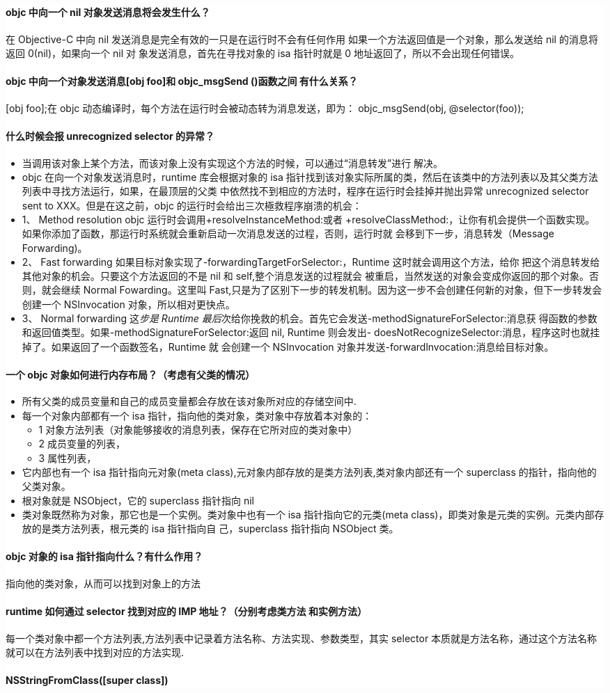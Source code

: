 #### <a id="objc中向一个nil对象发送消息将会发生什么？" >objc 中向一个 nil 对象发送消息将会发生什么？</a>

在 Objective-C 中向 nil 发送消息是完全有效的一只是在运行时不会有任何作用 如果一个方法返回值是一个对象，那么发送给 nil 的消息将返回 0(nil)，如果向一个 nil 对 象发送消息，首先在寻找对象的 isa 指针时就是 0 地址返回了，所以不会出现任何错误。

#### <a id="objc 中向一个对象发送消息[" >objc 中向一个对象发送消息[obj foo]和 objc_msgSend ()函数之间 有什么关系？</a>

[obj foo];在 objc 动态编译时，每个方法在运行时会被动态转为消息发送，即为： objc_msgSend(obj, @selector(foo));

#### <a id="unrecognized selector" >什么时候会报 unrecognized selector 的异常？</a>

- 当调用该对象上某个方法，而该对象上没有实现这个方法的时候，可以通过“消息转发”进行 解决。
- objc 在向一个对象发送消息时，runtime 库会根据对象的 isa 指针找到该对象实际所属的类，然后在该类中的方法列表以及其父类方法列表中寻找方法运行，如果，在最顶层的父类 中依然找不到相应的方法时，程序在运行时会挂掉并抛出异常 unrecognized selector sent to XXX。但是在这之前，objc 的运行时会给出三次極救程序崩溃的机会：
- 1、 Method resolution
  objc 运行时会调用+resolveInstanceMethod:或者 +resolveClassMethod:，让你有机会提供一个函数实现。如果你添加了函数，那运行时系统就会重新启动一次消息发送的过程，否则，运行时就 会移到下一步，消息转发（Message Forwarding)。
- 2、 Fast forwarding
  如果目标对象实现了-forwardingTargetForSelector:，Runtime 这时就会调用这个方法，给你 把这个消息转发给其他对象的机会。只要这个方法返回的不是 nil 和 self,整个消息发送的过程就会 被重启，当然发送的对象会变成你返回的那个对象。否则，就会继续 Normal Fowarding。这里叫 Fast,只是为了区别下一步的转发机制。因为这一步不会创建任何新的对象，但下一步转发会创建一个 NSInvocation 对象，所以相对更快点。
- 3、 Normal forwarding
  这*步是 Runtime 最后*次给你挽救的机会。首先它会发送-methodSignatureForSelector:消息获 得函数的参数和返回值类型。如果-methodSignatureForSelector:返回 nil, Runtime 则会发出- doesNotRecognizeSelector:消息，程序这时也就挂掉了。如果返回了一个函数签名，Runtime 就 会创建一个 NSInvocation 对象并发送-forwardlnvocation:消息给目标对象。

#### <a id="一个objc对象如何进行内存布局？（考虑有父类的情况）" >一个 objc 对象如何进行内存布局？（考虑有父类的情况）</a>

- 所有父类的成员变量和自己的成员变量都会存放在该对象所对应的存储空间中.
- 每一个对象内部都有一个 isa 指针，指向他的类对象，类对象中存放着本对象的：
  - 1 对象方法列表（对象能够接收的消息列表，保存在它所对应的类对象中）
  - 2 成员变量的列表，
  - 3 属性列表，
- 它内部也有一个 isa 指针指向元对象(meta class),元对象内部存放的是类方法列表,类对象内部还有一个 superclass 的指针，指向他的父类对象。
- 根对象就是 NSObject，它的 superclass 指针指向 nil
- 类对象既然称为对象，那它也是一个实例。类对象中也有一个 isa 指针指向它的元类(meta class)，即类对象是元类的实例。元类内部存放的是类方法列表，根元类的 isa 指针指向自 己，superclass 指针指向 NSObject 类。

#### <a id="objc对象的isa指针指向什么？有什么作用？" >objc 对象的 isa 指针指向什么？有什么作用？</a>

指向他的类对象，从而可以找到对象上的方法

#### <a id="分别考虑类方法 和实例方法）" >runtime 如何通过 selector 找到对应的 IMP 地址？（分别考虑类方法 和实例方法）</a>

每一个类对象中都一个方法列表,方法列表中记录着方法名称、方法实现、参数类型，其实 selector 本质就是方法名称，通过这个方法名称就可以在方法列表中找到对应的方法实现.

#### <a id="NSStringFromClass([super class])" >NSStringFromClass([super class])</a>
